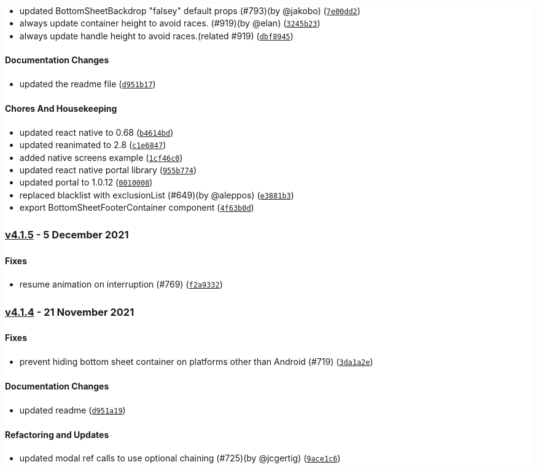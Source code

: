 - updated BottomSheetBackdrop "falsey" default props (#793)(by @jakobo) ([`7e00dd2`](https://github.com/gorhom/react-native-bottom-sheet/commit/7e00dd2e30808a122d28ca1e37eebe19e450b884))
- always update container height to avoid races. (#919)(by @elan) ([`3245b23`](https://github.com/gorhom/react-native-bottom-sheet/commit/3245b23653a38da2057f28d02f6d2bf1168864d0))
- always update handle height to avoid races.(related #919) ([`dbf8945`](https://github.com/gorhom/react-native-bottom-sheet/commit/dbf894591db8c72c4a0a4a5f1c2986f07ed4b1fb))

#### Documentation Changes

- updated the readme file ([`d951b17`](https://github.com/gorhom/react-native-bottom-sheet/commit/d951b17957eb5d2f7f1b40a628ba6d5edd4b5a99))

#### Chores And Housekeeping

- updated react native to 0.68 ([`b4614bd`](https://github.com/gorhom/react-native-bottom-sheet/commit/b4614bdd70a82dc31d9ef148a47533682b67a802))
- updated reanimated to 2.8 ([`c1e6847`](https://github.com/gorhom/react-native-bottom-sheet/commit/c1e6847048c43fb2b678bedfd94ae57502df9765))
- added native screens example ([`1cf46c0`](https://github.com/gorhom/react-native-bottom-sheet/commit/1cf46c08c5561c0320c57e1006b24b70c690a34f))
- updated react native portal library ([`955b774`](https://github.com/gorhom/react-native-bottom-sheet/commit/955b7748932ba5ea81d2406c0acf7b612fecbf0e))
- updated portal to 1.0.12 ([`0010008`](https://github.com/gorhom/react-native-bottom-sheet/commit/0010008906154f9a545f89d5826ea7af48336610))
- replaced blacklist with exclusionList (#649)(by @aleppos) ([`e3881b3`](https://github.com/gorhom/react-native-bottom-sheet/commit/e3881b3149c522102b93c5d2ed2a23003ece4ca2))
- export BottomSheetFooterContainer component ([`4f63b0d`](https://github.com/gorhom/react-native-bottom-sheet/commit/4f63b0d0609160790b420d88478859b91fb8424d))

### [v4.1.5](https://github.com/gorhom/react-native-bottom-sheet/compare/v4.1.4...v4.1.5) -  5 December 2021 

#### Fixes

- resume animation on interruption (#769) ([`f2a9332`](https://github.com/gorhom/react-native-bottom-sheet/commit/f2a933274c88004357700bf728c1c3d1fde48d20))

### [v4.1.4](https://github.com/gorhom/react-native-bottom-sheet/compare/v4.1.3...v4.1.4) -  21 November 2021 

#### Fixes

- prevent hiding bottom sheet container on platforms other than Android (#719) ([`3da1a2e`](https://github.com/gorhom/react-native-bottom-sheet/commit/3da1a2e6f33fb886e53606d4bbcd06938d839008))

#### Documentation Changes

- updated readme ([`d951a19`](https://github.com/gorhom/react-native-bottom-sheet/commit/d951a1976f5fd2e7a38bedbabb452a103b9644ea))

#### Refactoring and Updates

- updated modal ref calls to use optional chaining (#725)(by @jcgertig) ([`9ace1c6`](https://github.com/gorhom/react-native-bottom-sheet/commit/9ace1c69f1153af8b598724f184672e3f6a807a5))
